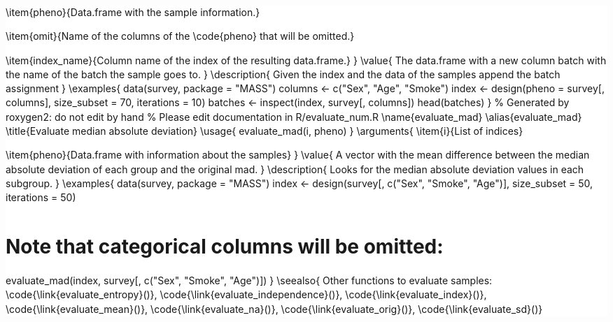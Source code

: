 \item{pheno}{Data.frame with the sample information.}

\item{omit}{Name of the columns of the \code{pheno} that will be omitted.}

\item{index_name}{Column name of the index of the resulting data.frame.}
}
\value{
The data.frame with a new column batch with the name of the batch the sample goes to.
}
\description{
Given the index and the data of the samples append the batch assignment
}
\examples{
data(survey, package = "MASS")
columns <- c("Sex", "Age", "Smoke")
index <- design(pheno = survey[, columns], size_subset = 70,
                iterations = 10)
batches <- inspect(index, survey[, columns])
head(batches)
}
% Generated by roxygen2: do not edit by hand
% Please edit documentation in R/evaluate_num.R
\name{evaluate_mad}
\alias{evaluate_mad}
\title{Evaluate median absolute deviation}
\usage{
evaluate_mad(i, pheno)
}
\arguments{
\item{i}{List of indices}

\item{pheno}{Data.frame with information about the samples}
}
\value{
A vector with the mean difference between the median absolute deviation
of each group and the original mad.
}
\description{
Looks for the median absolute deviation values in each subgroup.
}
\examples{
data(survey, package = "MASS")
index <- design(survey[, c("Sex", "Smoke", "Age")], size_subset = 50,
                iterations = 50)
# Note that categorical columns will be omitted:
evaluate_mad(index, survey[, c("Sex", "Smoke", "Age")])
}
\seealso{
Other functions to evaluate samples: 
\code{\link{evaluate_entropy}()},
\code{\link{evaluate_independence}()},
\code{\link{evaluate_index}()},
\code{\link{evaluate_mean}()},
\code{\link{evaluate_na}()},
\code{\link{evaluate_orig}()},
\code{\link{evaluate_sd}()}


[homepage]: https://www.contributor-covenant.org